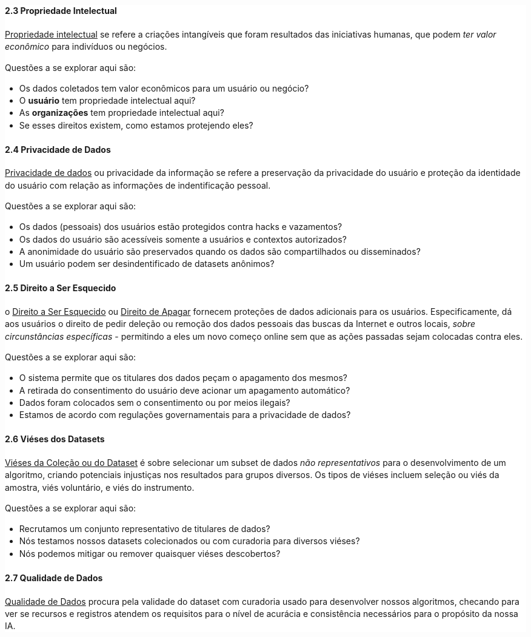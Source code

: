 #### 2.3 Propriedade Intelectual

[Propriedade intelectual](https://en.wikipedia.org/wiki/Intellectual_property) se refere a criações intangíveis que foram resultados das iniciativas humanas, que podem _ter valor econômico_ para indivíduos ou negócios.

Questões a se explorar aqui são:
 * Os dados coletados tem valor econômicos para um usuário ou negócio?
 * O **usuário** tem propriedade intelectual aqui?
 * As **organizações** tem propriedade intelectual aqui?
 * Se esses direitos existem, como estamos protejendo eles?

#### 2.4 Privacidade de Dados

[Privacidade de dados](https://www.northeastern.edu/graduate/blog/what-is-data-privacy/) ou privacidade da informação se refere a preservação da privacidade do usuário e proteção da identidade do usuário com relação as informações de indentificação pessoal.

Questões a se explorar aqui são:
 * Os dados (pessoais) dos usuários estão protegidos contra hacks e vazamentos?
 * Os dados do usuário são acessíveis somente a usuários e contextos autorizados?
 * A anonimidade do usuário são preservados quando os dados são compartilhados ou disseminados?
 * Um usuário podem ser desindentificado de datasets anônimos?


#### 2.5 Direito a Ser Esquecido

o [Direito a Ser Esquecido](https://en.wikipedia.org/wiki/Right_to_be_forgotten) ou [Direito de Apagar](https://www.gdpreu.org/right-to-be-forgotten/) fornecem proteções de dados adicionais para os usuários. Especificamente, dá aos usuários o direito de pedir deleção ou remoção dos dados pessoais das buscas da Internet e outros locais, _sobre circunstâncias específicas_ - permitindo a eles um novo começo online sem que as ações passadas sejam colocadas contra eles.

Questões a se explorar aqui são:
 * O sistema permite que os titulares dos dados peçam o apagamento dos mesmos?
 * A retirada do consentimento do usuário deve acionar um apagamento automático?
 * Dados foram colocados sem o consentimento ou por meios ilegais?
 * Estamos de acordo com regulações governamentais para a privacidade de dados?


#### 2.6 Viéses dos Datasets

[Viéses da Coleção ou do Dataset](http://researcharticles.com/index.php/bias-in-data-collection-in-research/) é sobre selecionar um subset de dados _não representativos_ para o desenvolvimento de um algoritmo, criando potenciais injustiças nos resultados para grupos diversos. Os tipos de viéses incluem seleção ou viés da amostra, viés voluntário, e viés do instrumento.

Questões a se explorar aqui são:
 * Recrutamos um conjunto representativo de titulares de dados?
 * Nós testamos nossos datasets colecionados ou com curadoria para diversos viéses?
 * Nós podemos mitigar ou remover quaisquer viéses descobertos?

#### 2.7 Qualidade de Dados

[Qualidade de Dados](https://lakefs.io/data-quality-testing/) procura pela validade do dataset com curadoria usado para desenvolver nossos algoritmos, checando para ver se recursos e registros atendem os requisitos para o nível de acurácia e consistência necessários para o propósito da nossa IA.
